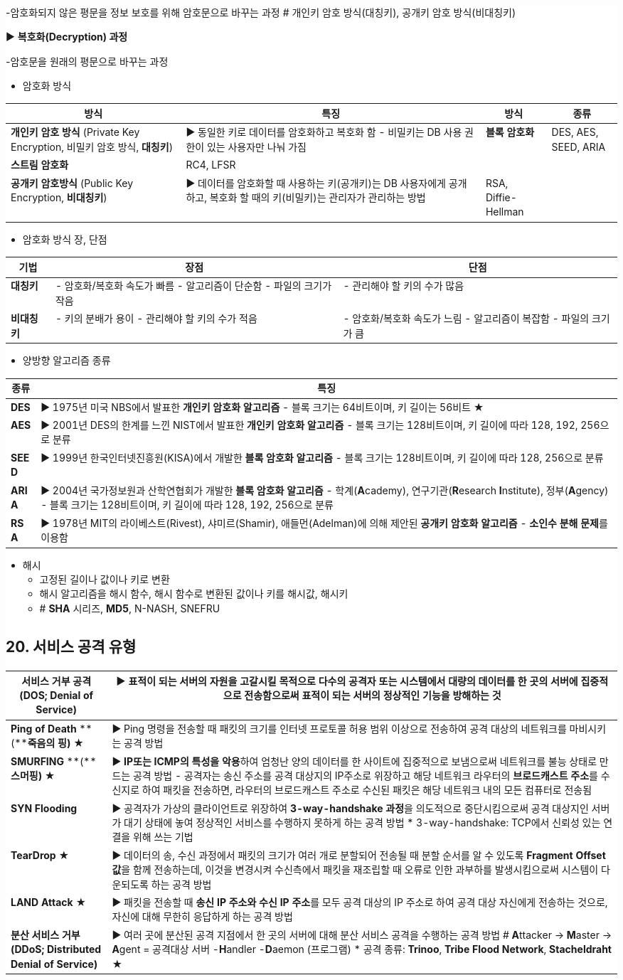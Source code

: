  -암호화되지 않은 평문을 정보 보호를 위해 암호문으로 바꾸는 과정
  \# 개인키 암호 방식(대칭키), 공개키 암호 방식(비대칭키)

▶ **복호화(Decryption) 과정**

 -암호문을 원래의 평문으로 바꾸는 과정

- 암호화 방식

| **방식**                                                     | **특징**                                                     | **방식**             | **종류**              |
| ------------------------------------------------------------ | ------------------------------------------------------------ | -------------------- | --------------------- |
| **개인키 암호  방식**  (Private  Key Encryption,   비밀키 암호 방식, **대칭키**) | ▶ 동일한 키로  데이터를 암호화하고 복호화 함  -  비밀키는 DB 사용 권한이 있는  사용자만 나눠 가짐 | **블록 암호화**      | DES,  AES, SEED, ARIA |
| **스트림 암호화**                                            | RC4,  LFSR                                                   |                      |                       |
| **공개키 암호방식**  (Public  Key Encryption, **비대칭키**)  | ▶ 데이터를 암호화할  때 사용하는 키(공개키)는 DB 사용자에게 공개하고, 복호화 할 때의 키(비밀키)는 관리자가 관리하는 방법 | RSA,  Diffie-Hellman |                       |

- 암호화 방식 장, 단점

| **기법**     | **장점**                                                     | **단점**                                                     |
| ------------ | ------------------------------------------------------------ | ------------------------------------------------------------ |
| **대칭키**   | - 암호화/복호화 속도가 빠름  - 알고리즘이 단순함  - 파일의 크기가 작음 | - 관리해야 할 키의 수가 많음                                 |
| **비대칭키** | - 키의 분배가 용이  - 관리해야 할 키의 수가 적음             | - 암호화/복호화 속도가 느림  - 알고리즘이 복잡함  - 파일의 크기가 큼 |

- 양방향 알고리즘 종류

| **종류** | **특징**                                                     |
| -------- | ------------------------------------------------------------ |
| **DES**  | ▶ 1975년 미국 NBS에서 발표한 **개인키 암호화 알고리즘**  - 블록 크기는 64비트이며, 키 길이는 56비트 **★** |
| **AES**  | ▶ 2001년 DES의 한계를 느낀 NIST에서 발표한 **개인키 암호화 알고리즘**  - 블록 크기는 128비트이며, 키 길이에 따라 128, 192, 256으로 분류 |
| **SEED** | ▶ 1999년 한국인터넷진흥원(KISA)에서 개발한 **블록  암호화 알고리즘**  - 블록 크기는 128비트이며, 키 길이에 따라 128, 256으로 분류 |
| **ARIA** | ▶ 2004년 국가정보원과 산학연협회가 개발한 **블록 암호화 알고리즘**  - 학계(**A**cademy), 연구기관(**R**esearch **I**nstitute), 정부(**A**gency)  - 블록 크기는 128비트이며, 키 길이에 따라 128, 192, 256으로 분류 |
| **RSA**  | ▶ 1978년 MIT의 라이베스트(Rivest), 샤미르(Shamir), 애들먼(Adelman)에 의해 제안된 **공개키 암호화 알고리즘**  - **소인수 분해 문제**를  이용함 |

- 해시
  - 고정된 길이나 값이나 키로 변환
  - 해시 알고리즘을 해시 함수, 해시 함수로 변환된 값이나 키를 해시값, 해시키
  - \# **SHA** 시리즈, **MD5**, N-NASH, SNEFRU 

## 20. 서비스 공격 유형

| **서비스 거부 공격**  **(DOS;**   **Denial of  Service)**    | ▶ 표적이 되는 서버의 자원을 고갈시킬 목적으로  다수의 공격자 또는 시스템에서 대량의 데이터를 한 곳의 서버에 집중적으로 전송함으로써 표적이 되는 서버의 정상적인 기능을 방해하는  것 |
| ------------------------------------------------------------ | ------------------------------------------------------------ |
| **Ping of  Death**  **(****죽음의 핑) ★**                    | ▶ Ping  명령을 전송할 때 패킷의 크기를 인터넷 프로토콜 허용 범위 이상으로 전송하여 공격 대상의 네트워크를 마비시키는  공격 방법 |
| **SMURFING**  **(****스머핑) ★**                             | ▶ **IP또는  ICMP의 특성을 악용**하여 엄청난 양의 데이터를 한 사이트에 집중적으로 보냄으로써  네트워크를 불능 상태로 만드는 공격 방법  - 공격자는 송신 주소를 공격 대상지의 IP주소로 위장하고  해당 네트워크 라우터의 **브로드캐스트 주소**를 수신지로 하여 패킷을 전송하면, 라우터의  브로드캐스트 주소로 수신된 패킷은 해당 네트워크 내의 모든 컴퓨터로 전송됨 |
| **SYN Flooding**                                             | ▶ 공격자가 가상의 클라이언트로 위장하여 **3-way-handshake 과정**을 의도적으로 중단시킴으로써 공격 대상지인 서버가 대기 상태에 놓여  정상적인 서비스를 수행하지 못하게 하는 공격 방법  * 3-way-handshake: TCP에서 신뢰성 있는 연결을 위해 쓰는 기법 |
| **TearDrop** **★**                                           | ▶ 데이터의 송,  수신 과정에서 패킷의 크기가 여러 개로 분할되어 전송될 때 분할 순서를 알 수 있도록 **Fragment  Offset값**을 함께 전송하는데, 이것을 변경시켜 수신측에서 패킷을 재조립할  때 오류로 인한 과부하를 발생시킴으로써 시스템이 다운되도록 하는 공격 방법 |
| **LAND Attack** **★**                                        | ▶ 패킷을 전송할 때 **송신 IP 주소와  수신 IP 주소**를 모두 공격 대상의 IP 주소로  하여 공격 대상 자신에게 전송하는 것으로, 자신에 대해 무한히 응답하게 하는 공격 방법 |
| **분산 서비스 거부**  **(DDoS;**  **Distributed**   **Denial of  Service)** | ▶ 여러 곳에 분산된 공격 지점에서 한 곳의 서버에 대해  분산 서비스 공격을 수행하는 공격 방법  # **A**ttacker → **M**aster  → **A**gent = 공격대상 서버         -**H**andler -**D**aemon (프로그램)  * 공격 종류: **Trinoo**, **Tribe  Flood Network**, **Stacheldraht** **★** |
